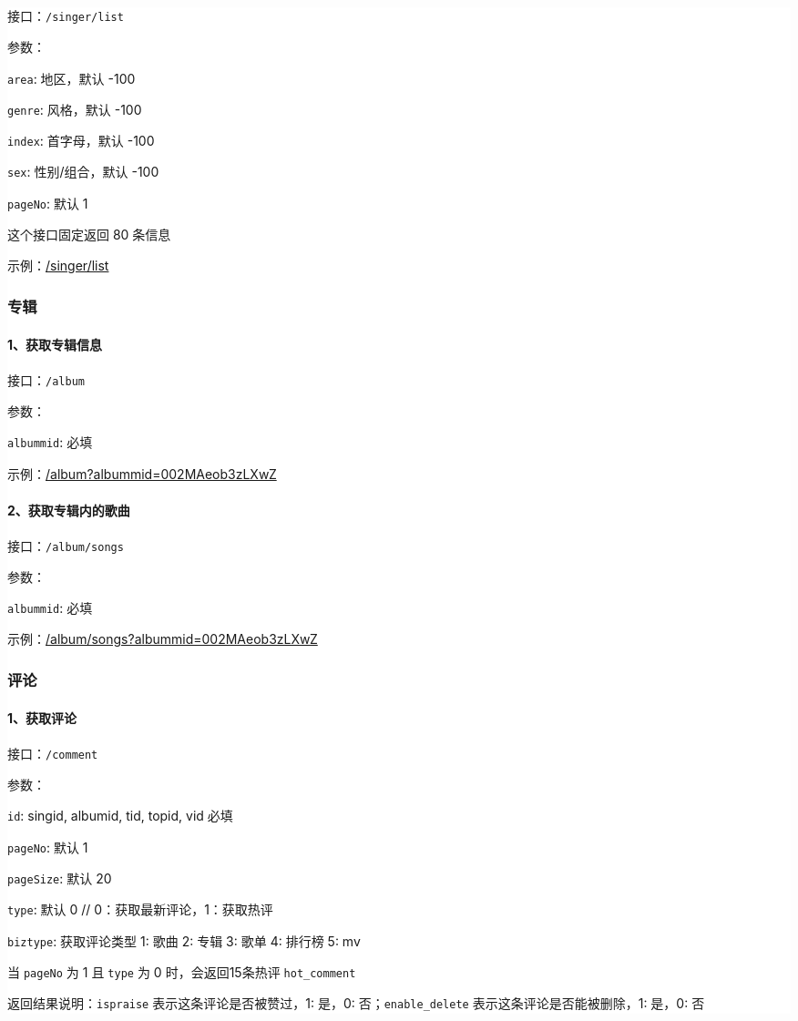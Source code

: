 接口：`/singer/list`

参数：

`area`: 地区，默认 -100

`genre`: 风格，默认 -100

`index`: 首字母，默认 -100

`sex`: 性别/组合，默认 -100

`pageNo`: 默认 1

这个接口固定返回 80 条信息

示例：[/singer/list](http://api.qq.jsososo.com/singer/list)

### 专辑

#### 1、获取专辑信息

接口：`/album`

参数：

`albummid`: 必填

示例：[/album?albummid=002MAeob3zLXwZ](http://api.qq.jsososo.com/album?albummid=002MAeob3zLXwZ)

#### 2、获取专辑内的歌曲

接口：`/album/songs`

参数：

`albummid`: 必填

示例：[/album/songs?albummid=002MAeob3zLXwZ](http://api.qq.jsososo.com/album/songs?albummid=002MAeob3zLXwZ)

### 评论

#### 1、获取评论

接口：`/comment`

参数：

`id`: singid, albumid, tid, topid, vid  必填

`pageNo`: 默认 1

`pageSize`: 默认 20

`type`: 默认 0  // 0：获取最新评论，1：获取热评

`biztype`: 获取评论类型 1: 歌曲 2: 专辑 3: 歌单 4: 排行榜 5: mv

当 `pageNo` 为 1 且 `type` 为 0 时，会返回15条热评 `hot_comment`

返回结果说明：`ispraise` 表示这条评论是否被赞过，1: 是，0: 否；`enable_delete` 表示这条评论是否能被删除，1: 是，0: 否
